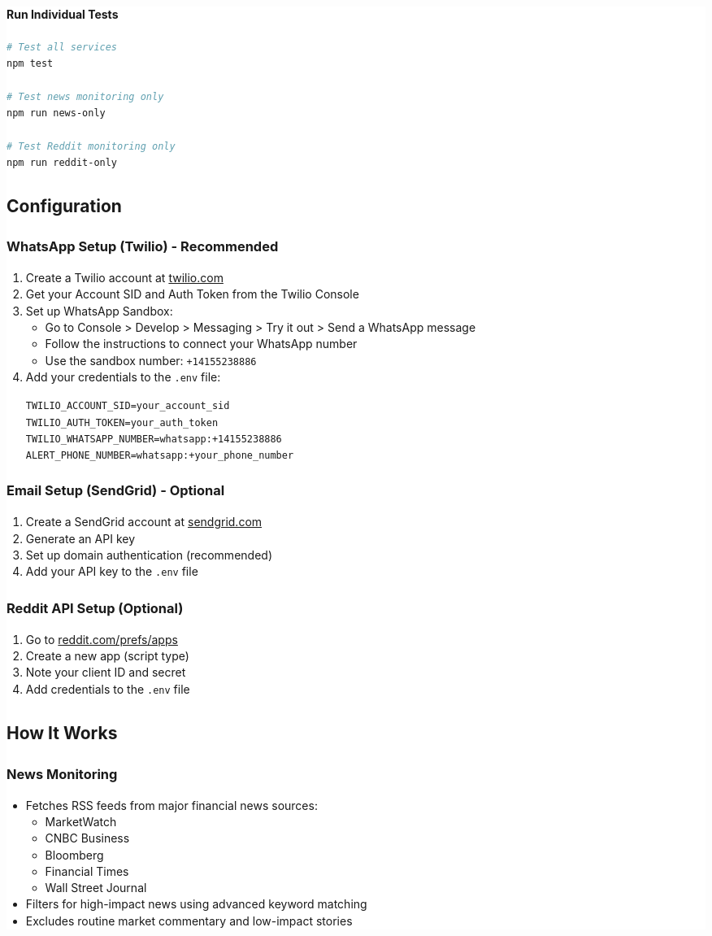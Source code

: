 #### Run Individual Tests
```bash
# Test all services
npm test

# Test news monitoring only
npm run news-only

# Test Reddit monitoring only
npm run reddit-only
```

## Configuration

### WhatsApp Setup (Twilio) - Recommended

1. Create a Twilio account at [twilio.com](https://twilio.com)
2. Get your Account SID and Auth Token from the Twilio Console
3. Set up WhatsApp Sandbox:
   - Go to Console > Develop > Messaging > Try it out > Send a WhatsApp message
   - Follow the instructions to connect your WhatsApp number
   - Use the sandbox number: `+14155238886`
4. Add your credentials to the `.env` file:
   ```env
   TWILIO_ACCOUNT_SID=your_account_sid
   TWILIO_AUTH_TOKEN=your_auth_token
   TWILIO_WHATSAPP_NUMBER=whatsapp:+14155238886
   ALERT_PHONE_NUMBER=whatsapp:+your_phone_number
   ```

### Email Setup (SendGrid) - Optional

1. Create a SendGrid account at [sendgrid.com](https://sendgrid.com)
2. Generate an API key
3. Set up domain authentication (recommended)
4. Add your API key to the `.env` file

### Reddit API Setup (Optional)

1. Go to [reddit.com/prefs/apps](https://reddit.com/prefs/apps)
2. Create a new app (script type)
3. Note your client ID and secret
4. Add credentials to the `.env` file

## How It Works

### News Monitoring
- Fetches RSS feeds from major financial news sources:
  - MarketWatch
  - CNBC Business
  - Bloomberg
  - Financial Times
  - Wall Street Journal
- Filters for high-impact news using advanced keyword matching
- Excludes routine market commentary and low-impact stories
